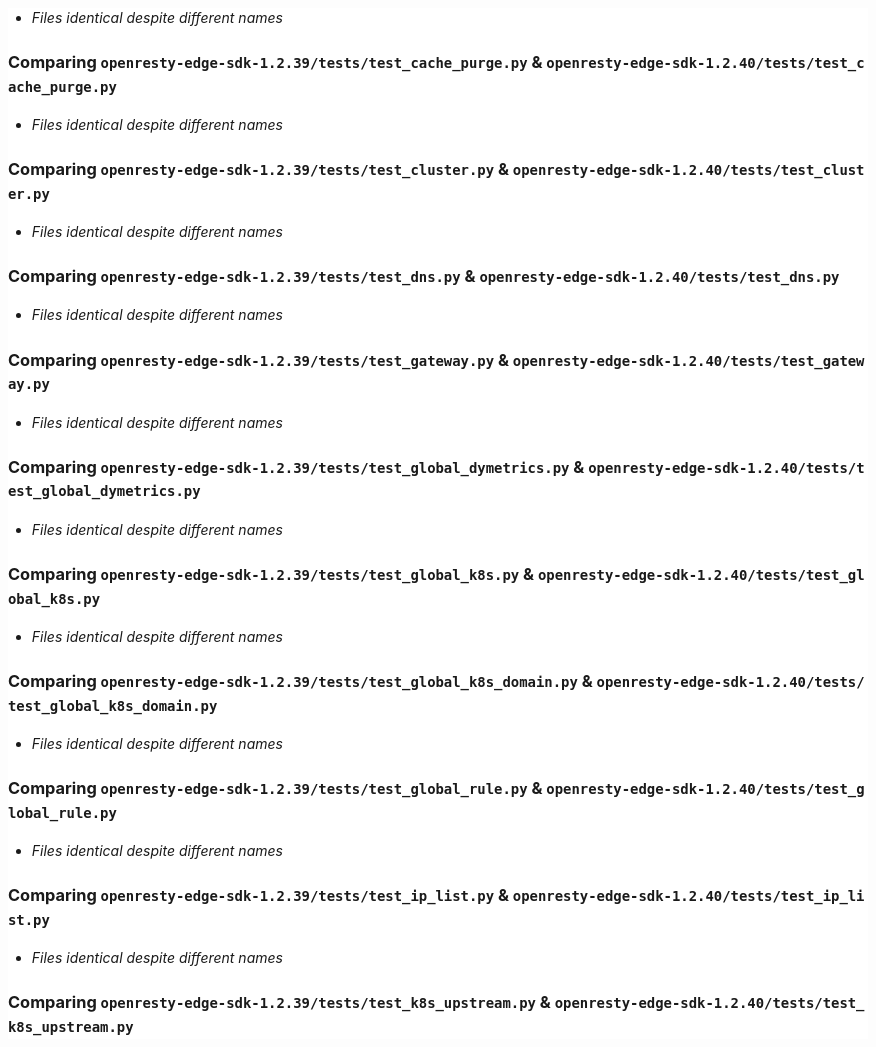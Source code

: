  * *Files identical despite different names*

### Comparing `openresty-edge-sdk-1.2.39/tests/test_cache_purge.py` & `openresty-edge-sdk-1.2.40/tests/test_cache_purge.py`

 * *Files identical despite different names*

### Comparing `openresty-edge-sdk-1.2.39/tests/test_cluster.py` & `openresty-edge-sdk-1.2.40/tests/test_cluster.py`

 * *Files identical despite different names*

### Comparing `openresty-edge-sdk-1.2.39/tests/test_dns.py` & `openresty-edge-sdk-1.2.40/tests/test_dns.py`

 * *Files identical despite different names*

### Comparing `openresty-edge-sdk-1.2.39/tests/test_gateway.py` & `openresty-edge-sdk-1.2.40/tests/test_gateway.py`

 * *Files identical despite different names*

### Comparing `openresty-edge-sdk-1.2.39/tests/test_global_dymetrics.py` & `openresty-edge-sdk-1.2.40/tests/test_global_dymetrics.py`

 * *Files identical despite different names*

### Comparing `openresty-edge-sdk-1.2.39/tests/test_global_k8s.py` & `openresty-edge-sdk-1.2.40/tests/test_global_k8s.py`

 * *Files identical despite different names*

### Comparing `openresty-edge-sdk-1.2.39/tests/test_global_k8s_domain.py` & `openresty-edge-sdk-1.2.40/tests/test_global_k8s_domain.py`

 * *Files identical despite different names*

### Comparing `openresty-edge-sdk-1.2.39/tests/test_global_rule.py` & `openresty-edge-sdk-1.2.40/tests/test_global_rule.py`

 * *Files identical despite different names*

### Comparing `openresty-edge-sdk-1.2.39/tests/test_ip_list.py` & `openresty-edge-sdk-1.2.40/tests/test_ip_list.py`

 * *Files identical despite different names*

### Comparing `openresty-edge-sdk-1.2.39/tests/test_k8s_upstream.py` & `openresty-edge-sdk-1.2.40/tests/test_k8s_upstream.py`
